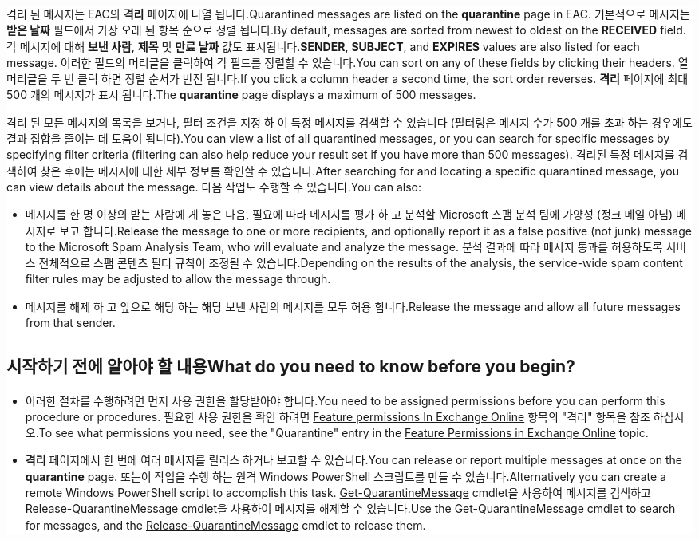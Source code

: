 <span data-ttu-id="4cb4c-108">격리 된 메시지는 EAC의 **격리** 페이지에 나열 됩니다.</span><span class="sxs-lookup"><span data-stu-id="4cb4c-108">Quarantined messages are listed on the **quarantine** page in EAC.</span></span> <span data-ttu-id="4cb4c-109">기본적으로 메시지는 **받은 날짜** 필드에서 가장 오래 된 항목 순으로 정렬 됩니다.</span><span class="sxs-lookup"><span data-stu-id="4cb4c-109">By default, messages are sorted from newest to oldest on the **RECEIVED** field.</span></span> <span data-ttu-id="4cb4c-110">각 메시지에 대해 **보낸 사람**, **제목** 및 **만료 날짜** 값도 표시됩니다.</span><span class="sxs-lookup"><span data-stu-id="4cb4c-110">**SENDER**, **SUBJECT**, and **EXPIRES** values are also listed for each message.</span></span> <span data-ttu-id="4cb4c-111">이러한 필드의 머리글을 클릭하여 각 필드를 정렬할 수 있습니다.</span><span class="sxs-lookup"><span data-stu-id="4cb4c-111">You can sort on any of these fields by clicking their headers.</span></span> <span data-ttu-id="4cb4c-112">열 머리글을 두 번 클릭 하면 정렬 순서가 반전 됩니다.</span><span class="sxs-lookup"><span data-stu-id="4cb4c-112">If you click a column header a second time, the sort order reverses.</span></span> <span data-ttu-id="4cb4c-113">**격리** 페이지에 최대 500 개의 메시지가 표시 됩니다.</span><span class="sxs-lookup"><span data-stu-id="4cb4c-113">The **quarantine** page displays a maximum of 500 messages.</span></span> 
  
<span data-ttu-id="4cb4c-114">격리 된 모든 메시지의 목록을 보거나, 필터 조건을 지정 하 여 특정 메시지를 검색할 수 있습니다 (필터링은 메시지 수가 500 개를 초과 하는 경우에도 결과 집합을 줄이는 데 도움이 됩니다).</span><span class="sxs-lookup"><span data-stu-id="4cb4c-114">You can view a list of all quarantined messages, or you can search for specific messages by specifying filter criteria (filtering can also help reduce your result set if you have more than 500 messages).</span></span> <span data-ttu-id="4cb4c-115">격리된 특정 메시지를 검색하여 찾은 후에는 메시지에 대한 세부 정보를 확인할 수 있습니다.</span><span class="sxs-lookup"><span data-stu-id="4cb4c-115">After searching for and locating a specific quarantined message, you can view details about the message.</span></span> <span data-ttu-id="4cb4c-116">다음 작업도 수행할 수 있습니다.</span><span class="sxs-lookup"><span data-stu-id="4cb4c-116">You can also:</span></span>
  
- <span data-ttu-id="4cb4c-117">메시지를 한 명 이상의 받는 사람에 게 놓은 다음, 필요에 따라 메시지를 평가 하 고 분석할 Microsoft 스팸 분석 팀에 가양성 (정크 메일 아님) 메시지로 보고 합니다.</span><span class="sxs-lookup"><span data-stu-id="4cb4c-117">Release the message to one or more recipients, and optionally report it as a false positive (not junk) message to the Microsoft Spam Analysis Team, who will evaluate and analyze the message.</span></span> <span data-ttu-id="4cb4c-118">분석 결과에 따라 메시지 통과를 허용하도록 서비스 전체적으로 스팸 콘텐츠 필터 규칙이 조정될 수 있습니다.</span><span class="sxs-lookup"><span data-stu-id="4cb4c-118">Depending on the results of the analysis, the service-wide spam content filter rules may be adjusted to allow the message through.</span></span>
    
- <span data-ttu-id="4cb4c-119">메시지를 해제 하 고 앞으로 해당 하는 해당 보낸 사람의 메시지를 모두 허용 합니다.</span><span class="sxs-lookup"><span data-stu-id="4cb4c-119">Release the message and allow all future messages from that sender.</span></span>
    
## <a name="what-do-you-need-to-know-before-you-begin"></a><span data-ttu-id="4cb4c-120">시작하기 전에 알아야 할 내용</span><span class="sxs-lookup"><span data-stu-id="4cb4c-120">What do you need to know before you begin?</span></span>
<span data-ttu-id="4cb4c-121"><a name="sectionSection0"> </a></span><span class="sxs-lookup"><span data-stu-id="4cb4c-121"></span></span>

- <span data-ttu-id="4cb4c-122">이러한 절차를 수행하려면 먼저 사용 권한을 할당받아야 합니다.</span><span class="sxs-lookup"><span data-stu-id="4cb4c-122">You need to be assigned permissions before you can perform this procedure or procedures.</span></span> <span data-ttu-id="4cb4c-123">필요한 사용 권한을 확인 하려면 [Feature permissions In Exchange Online](http://technet.microsoft.com/library/15073ce1-0917-403b-8839-02a2ebc96e16.aspx) 항목의 "격리" 항목을 참조 하십시오.</span><span class="sxs-lookup"><span data-stu-id="4cb4c-123">To see what permissions you need, see the "Quarantine" entry in the [Feature Permissions in Exchange Online](http://technet.microsoft.com/library/15073ce1-0917-403b-8839-02a2ebc96e16.aspx) topic.</span></span> 
    
- <span data-ttu-id="4cb4c-124">**격리** 페이지에서 한 번에 여러 메시지를 릴리스 하거나 보고할 수 있습니다.</span><span class="sxs-lookup"><span data-stu-id="4cb4c-124">You can release or report multiple messages at once on the **quarantine** page.</span></span> <span data-ttu-id="4cb4c-125">또는이 작업을 수행 하는 원격 Windows PowerShell 스크립트를 만들 수 있습니다.</span><span class="sxs-lookup"><span data-stu-id="4cb4c-125">Alternatively you can create a remote Windows PowerShell script to accomplish this task.</span></span> <span data-ttu-id="4cb4c-126">[Get-QuarantineMessage](http://technet.microsoft.com/library/88026da1-8dbc-49e7-80e8-112a32773c34.aspx) cmdlet을 사용하여 메시지를 검색하고 [Release-QuarantineMessage](http://technet.microsoft.com/library/4a3aa05c-238f-46f2-b8dd-b0e3c38eab3e.aspx) cmdlet을 사용하여 메시지를 해제할 수 있습니다.</span><span class="sxs-lookup"><span data-stu-id="4cb4c-126">Use the [Get-QuarantineMessage](http://technet.microsoft.com/library/88026da1-8dbc-49e7-80e8-112a32773c34.aspx) cmdlet to search for messages, and the [Release-QuarantineMessage](http://technet.microsoft.com/library/4a3aa05c-238f-46f2-b8dd-b0e3c38eab3e.aspx) cmdlet to release them.</span></span> 
    
